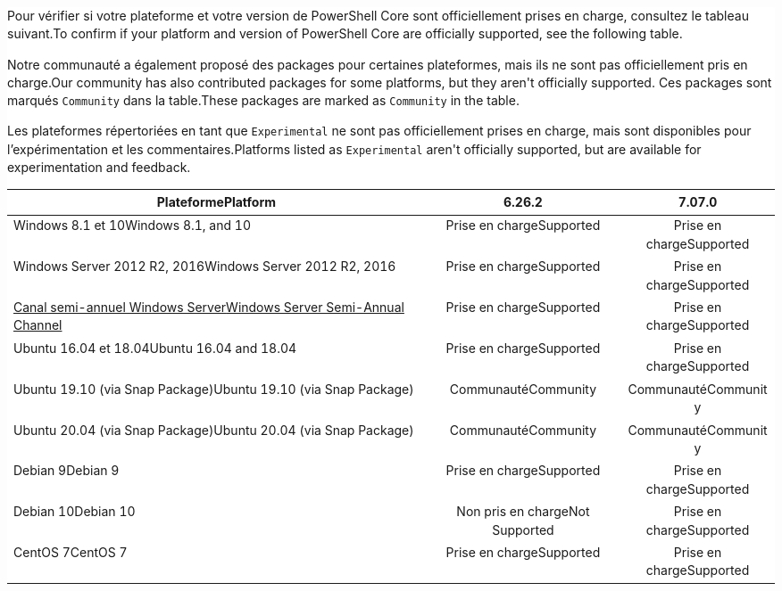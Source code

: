 <span data-ttu-id="65c1c-139">Pour vérifier si votre plateforme et votre version de PowerShell Core sont officiellement prises en charge, consultez le tableau suivant.</span><span class="sxs-lookup"><span data-stu-id="65c1c-139">To confirm if your platform and version of PowerShell Core are officially supported, see the following table.</span></span>

<span data-ttu-id="65c1c-140">Notre communauté a également proposé des packages pour certaines plateformes, mais ils ne sont pas officiellement pris en charge.</span><span class="sxs-lookup"><span data-stu-id="65c1c-140">Our community has also contributed packages for some platforms, but they aren't officially supported.</span></span> <span data-ttu-id="65c1c-141">Ces packages sont marqués `Community` dans la table.</span><span class="sxs-lookup"><span data-stu-id="65c1c-141">These packages are marked as `Community` in the table.</span></span>

<span data-ttu-id="65c1c-142">Les plateformes répertoriées en tant que `Experimental` ne sont pas officiellement prises en charge, mais sont disponibles pour l’expérimentation et les commentaires.</span><span class="sxs-lookup"><span data-stu-id="65c1c-142">Platforms listed as `Experimental` aren't officially supported, but are available for experimentation and feedback.</span></span>

| <span data-ttu-id="65c1c-143">Plateforme</span><span class="sxs-lookup"><span data-stu-id="65c1c-143">Platform</span></span>                                          |      <span data-ttu-id="65c1c-144">6.2</span><span class="sxs-lookup"><span data-stu-id="65c1c-144">6.2</span></span>      |    <span data-ttu-id="65c1c-145">7.0</span><span class="sxs-lookup"><span data-stu-id="65c1c-145">7.0</span></span>    |
| ------------------------------------------------- | :-----------: | :-------: |
| <span data-ttu-id="65c1c-146">Windows 8.1 et 10</span><span class="sxs-lookup"><span data-stu-id="65c1c-146">Windows 8.1, and 10</span></span>                               |   <span data-ttu-id="65c1c-147">Prise en charge</span><span class="sxs-lookup"><span data-stu-id="65c1c-147">Supported</span></span>   | <span data-ttu-id="65c1c-148">Prise en charge</span><span class="sxs-lookup"><span data-stu-id="65c1c-148">Supported</span></span> |
| <span data-ttu-id="65c1c-149">Windows Server 2012 R2, 2016</span><span class="sxs-lookup"><span data-stu-id="65c1c-149">Windows Server 2012 R2, 2016</span></span>                      |   <span data-ttu-id="65c1c-150">Prise en charge</span><span class="sxs-lookup"><span data-stu-id="65c1c-150">Supported</span></span>   | <span data-ttu-id="65c1c-151">Prise en charge</span><span class="sxs-lookup"><span data-stu-id="65c1c-151">Supported</span></span> |
| <span data-ttu-id="65c1c-152">[Canal semi-annuel Windows Server][semi-annual]</span><span class="sxs-lookup"><span data-stu-id="65c1c-152">[Windows Server Semi-Annual Channel][semi-annual]</span></span> |   <span data-ttu-id="65c1c-153">Prise en charge</span><span class="sxs-lookup"><span data-stu-id="65c1c-153">Supported</span></span>   | <span data-ttu-id="65c1c-154">Prise en charge</span><span class="sxs-lookup"><span data-stu-id="65c1c-154">Supported</span></span> |
| <span data-ttu-id="65c1c-155">Ubuntu 16.04 et 18.04</span><span class="sxs-lookup"><span data-stu-id="65c1c-155">Ubuntu 16.04 and 18.04</span></span>                            |   <span data-ttu-id="65c1c-156">Prise en charge</span><span class="sxs-lookup"><span data-stu-id="65c1c-156">Supported</span></span>   | <span data-ttu-id="65c1c-157">Prise en charge</span><span class="sxs-lookup"><span data-stu-id="65c1c-157">Supported</span></span> |
| <span data-ttu-id="65c1c-158">Ubuntu 19.10 (via Snap Package)</span><span class="sxs-lookup"><span data-stu-id="65c1c-158">Ubuntu 19.10 (via Snap Package)</span></span>                   |   <span data-ttu-id="65c1c-159">Communauté</span><span class="sxs-lookup"><span data-stu-id="65c1c-159">Community</span></span>   | <span data-ttu-id="65c1c-160">Communauté</span><span class="sxs-lookup"><span data-stu-id="65c1c-160">Community</span></span> |
| <span data-ttu-id="65c1c-161">Ubuntu 20.04 (via Snap Package)</span><span class="sxs-lookup"><span data-stu-id="65c1c-161">Ubuntu 20.04 (via Snap Package)</span></span>                   |   <span data-ttu-id="65c1c-162">Communauté</span><span class="sxs-lookup"><span data-stu-id="65c1c-162">Community</span></span>   | <span data-ttu-id="65c1c-163">Communauté</span><span class="sxs-lookup"><span data-stu-id="65c1c-163">Community</span></span> |
| <span data-ttu-id="65c1c-164">Debian 9</span><span class="sxs-lookup"><span data-stu-id="65c1c-164">Debian 9</span></span>                                          |   <span data-ttu-id="65c1c-165">Prise en charge</span><span class="sxs-lookup"><span data-stu-id="65c1c-165">Supported</span></span>   | <span data-ttu-id="65c1c-166">Prise en charge</span><span class="sxs-lookup"><span data-stu-id="65c1c-166">Supported</span></span> |
| <span data-ttu-id="65c1c-167">Debian 10</span><span class="sxs-lookup"><span data-stu-id="65c1c-167">Debian 10</span></span>                                         | <span data-ttu-id="65c1c-168">Non pris en charge</span><span class="sxs-lookup"><span data-stu-id="65c1c-168">Not Supported</span></span> | <span data-ttu-id="65c1c-169">Prise en charge</span><span class="sxs-lookup"><span data-stu-id="65c1c-169">Supported</span></span> |
| <span data-ttu-id="65c1c-170">CentOS 7</span><span class="sxs-lookup"><span data-stu-id="65c1c-170">CentOS 7</span></span>                                          |   <span data-ttu-id="65c1c-171">Prise en charge</span><span class="sxs-lookup"><span data-stu-id="65c1c-171">Supported</span></span>   | <span data-ttu-id="65c1c-172">Prise en charge</span><span class="sxs-lookup"><span data-stu-id="65c1c-172">Supported</span></span> |

[support payant]: https://support.microsoft.com/hub/4343728/support-for-business
[paid support]: https://support.microsoft.com/hub/4343728/support-for-business
[enterprise-agreement]: https://www.microsoft.com/licensing/licensing-programs/enterprise.aspx
[assurance]: https://www.microsoft.com/licensing/licensing-programs/software-assurance-default.aspx
[support de la communauté]: /powershell/scripting/community/community-support
[community support]: /powershell/scripting/community/community-support
[pshub]: /powershell
[Communauté technique PowerShell]: https://techcommunity.microsoft.com/t5/PowerShell/ct-p/WindowsPowerShell
[PowerShell Tech Community]: https://techcommunity.microsoft.com/t5/PowerShell/ct-p/WindowsPowerShell
[support assisté]: https://support.microsoft.com/assistedsupportproducts
[assisted support]: https://support.microsoft.com/assistedsupportproducts
[modern]: https://support.microsoft.com/help/30881/modern-lifecycle-policy
[Long-Term]: https://dotnet.microsoft.com/platform/support/policy/dotnet-core
[lifecycle-chart]: ./images/modern-lifecycle.png
[semi-annual]: /windows-server/get-started/semi-annual-channel-overview
[Licence MIT]: https://github.com/PowerShell/PowerShell/blob/master/LICENSE.txt
[MIT license]: https://github.com/PowerShell/PowerShell/blob/master/LICENSE.txt
[about_Windows_Compatibility]: /powershell/module/microsoft.powershell.core/about/about_windows_powershell_compatibility
[Cycle de vie du support de Windows]: https://support.microsoft.com/help/13853/windows-lifecycle-fact-sheet
[Windows Support Lifecycle]: https://support.microsoft.com/help/13853/windows-lifecycle-fact-sheet
[Liste de compatibilité des modules]: /powershell/scripting/whats-new/module-compatibility
[module compatibility list]: /powershell/scripting/whats-new/module-compatibility
[WindowsPSModulePath]: https://www.powershellgallery.com/packages/WindowsPSModulePath/
[Fonctionnalités expérimentales]: /powershell/module/microsoft.powershell.core/about/about_powershell_config#experimentalfeatures
[Experimental features]: /powershell/module/microsoft.powershell.core/about/about_powershell_config#experimentalfeatures
[Critères de maintenance de la sécurité de Microsoft pour Windows]: https://www.microsoft.com/en-us/msrc/windows-security-servicing-criteria
[Microsoft Security Servicing Criteria for Windows]: https://www.microsoft.com/en-us/msrc/windows-security-servicing-criteria